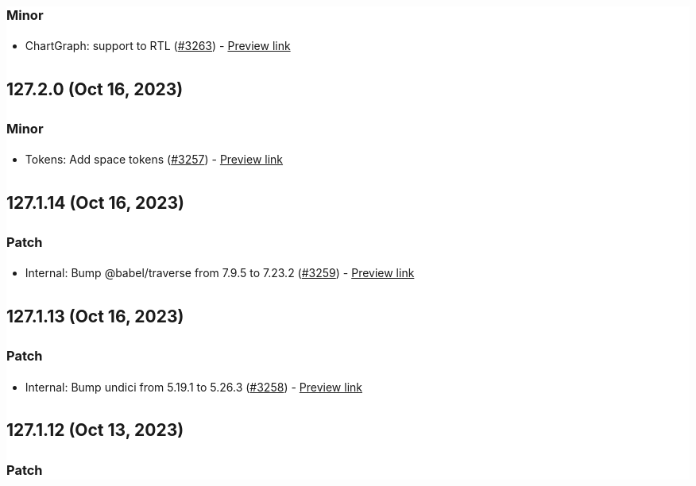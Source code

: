 ### Minor

- ChartGraph: support to RTL ([#3263](https://github.com/pinterest/gestalt/pull/3263)) - [Preview link](https://deploy-preview-3263--gestalt.netlify.app?devexample=true)

## 127.2.0 (Oct 16, 2023)

### Minor

- Tokens: Add space tokens ([#3257](https://github.com/pinterest/gestalt/pull/3257)) - [Preview link](https://deploy-preview-3257--gestalt.netlify.app?devexample=true)

## 127.1.14 (Oct 16, 2023)

### Patch

- Internal: Bump @babel/traverse from 7.9.5 to 7.23.2 ([#3259](https://github.com/pinterest/gestalt/pull/3259)) - [Preview link](https://deploy-preview-3259--gestalt.netlify.app?devexample=true)

## 127.1.13 (Oct 16, 2023)

### Patch

- Internal: Bump undici from 5.19.1 to 5.26.3 ([#3258](https://github.com/pinterest/gestalt/pull/3258)) - [Preview link](https://deploy-preview-3258--gestalt.netlify.app?devexample=true)

## 127.1.12 (Oct 13, 2023)

### Patch

